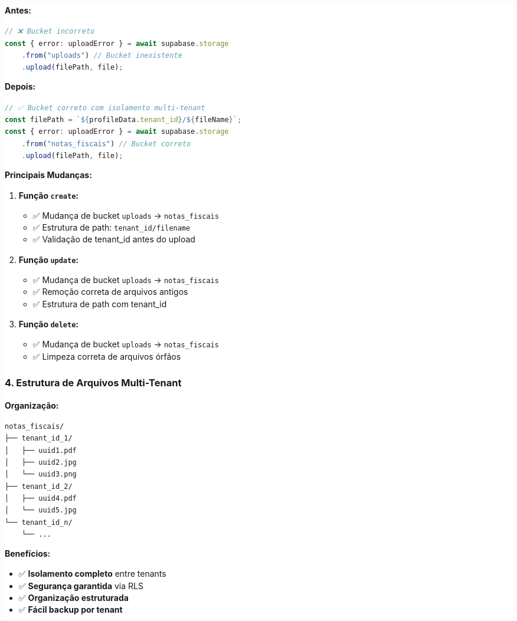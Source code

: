 **Antes:**

```typescript
// ❌ Bucket incorreto
const { error: uploadError } = await supabase.storage
    .from("uploads") // Bucket inexistente
    .upload(filePath, file);
```

**Depois:**

```typescript
// ✅ Bucket correto com isolamento multi-tenant
const filePath = `${profileData.tenant_id}/${fileName}`;
const { error: uploadError } = await supabase.storage
    .from("notas_fiscais") // Bucket correto
    .upload(filePath, file);
```

**Principais Mudanças:**

1. **Função `create`:**
   - ✅ Mudança de bucket `uploads` → `notas_fiscais`
   - ✅ Estrutura de path: `tenant_id/filename`
   - ✅ Validação de tenant_id antes do upload

2. **Função `update`:**
   - ✅ Mudança de bucket `uploads` → `notas_fiscais`
   - ✅ Remoção correta de arquivos antigos
   - ✅ Estrutura de path com tenant_id

3. **Função `delete`:**
   - ✅ Mudança de bucket `uploads` → `notas_fiscais`
   - ✅ Limpeza correta de arquivos órfãos

### 4. **Estrutura de Arquivos Multi-Tenant**

**Organização:**

```
notas_fiscais/
├── tenant_id_1/
│   ├── uuid1.pdf
│   ├── uuid2.jpg
│   └── uuid3.png
├── tenant_id_2/
│   ├── uuid4.pdf
│   └── uuid5.jpg
└── tenant_id_n/
    └── ...
```

**Benefícios:**

- ✅ **Isolamento completo** entre tenants
- ✅ **Segurança garantida** via RLS
- ✅ **Organização estruturada**
- ✅ **Fácil backup por tenant**

